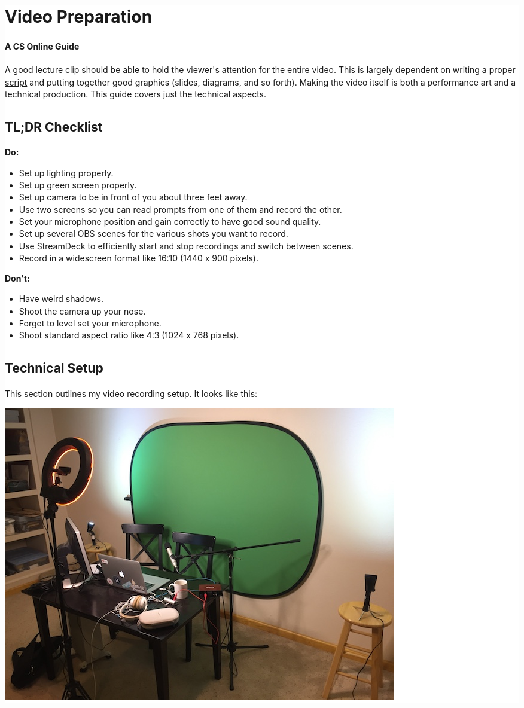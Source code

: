 # Video Preparation
#### A CS Online Guide

A good lecture clip should be able to hold the viewer's attention for
the entire video. This is largely dependent
on [writing a proper script](scripts.md) and putting together good
graphics (slides, diagrams, and so forth). Making the video itself is
both a performance art and a technical production. This guide covers
just the technical aspects.

## TL;DR Checklist

**Do:**

- Set up lighting properly.
- Set up green screen properly.
- Set up camera to be in front of you about three feet away.
- Use two screens so you can read prompts from one of them and record
  the other.
- Set your microphone position and gain correctly to have good sound
  quality.
- Set up several OBS scenes for the various shots you want to record.
- Use StreamDeck to efficiently start and stop recordings and switch
  between scenes.
- Record in a widescreen format like 16:10 (1440 x 900 pixels).

**Don't:**

- Have weird shadows.
- Shoot the camera up your nose.
- Forget to level set your microphone.
- Shoot standard aspect ratio like 4:3 (1024 x 768 pixels).

## Technical Setup

This section outlines my video recording setup. It looks like this:

![setup overview](img/video-setup-overview.jpg)
